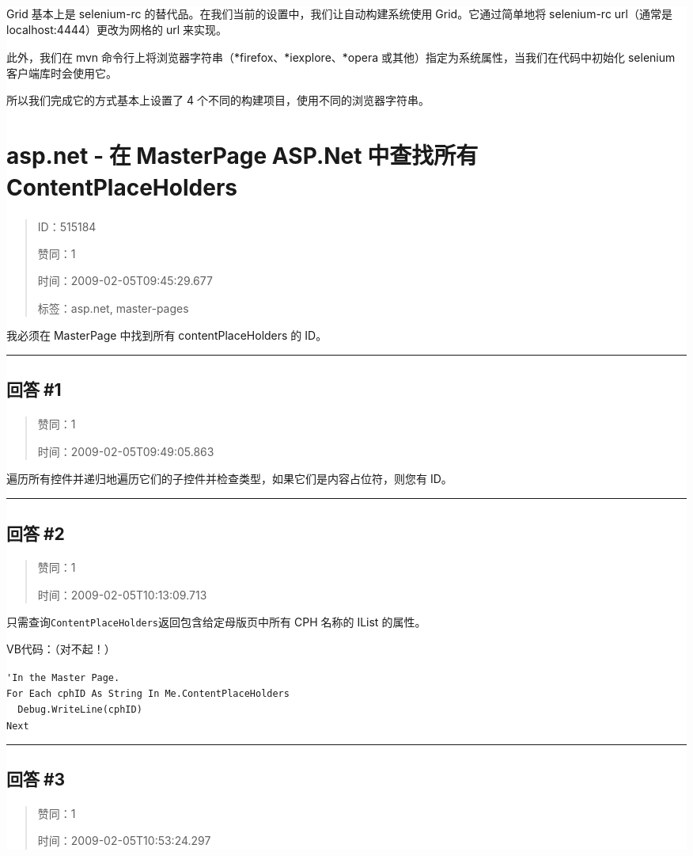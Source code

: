 Grid 基本上是 selenium-rc 的替代品。在我们当前的设置中，我们让自动构建系统使用 Grid。它通过简单地将 selenium-rc url（通常是 localhost:4444）更改为网格的 url 来实现。

此外，我们在 mvn 命令行上将浏览器字符串（*firefox、*iexplore、*opera 或其他）指定为系统属性，当我们在代码中初始化 selenium 客户端库时会使用它。

所以我们完成它的方式基本上设置了 4 个不同的构建项目，使用不同的浏览器字符串。

# asp.net - 在 MasterPage ASP.Net 中查找所有 ContentPlaceHolders

> ID：515184
> 
> 赞同：1
> 
> 时间：2009-02-05T09:45:29.677
> 
> 标签：asp.net, master-pages

我必须在 MasterPage 中找到所有 contentPlaceHolders 的 ID。

* * *

## 回答 #1

> 赞同：1
> 
> 时间：2009-02-05T09:49:05.863

遍历所有控件并递归地遍历它们的子控件并检查类型，如果它们是内容占位符，则您有 ID。

* * *

## 回答 #2

> 赞同：1
> 
> 时间：2009-02-05T10:13:09.713

只需查询`ContentPlaceHolders`返回包含给定母版页中所有 CPH 名称的 IList 的属性。

VB代码：（对不起！）

```
'In the Master Page.
For Each cphID As String In Me.ContentPlaceHolders
  Debug.WriteLine(cphID)
Next 
```

* * *

## 回答 #3

> 赞同：1
> 
> 时间：2009-02-05T10:53:24.297
